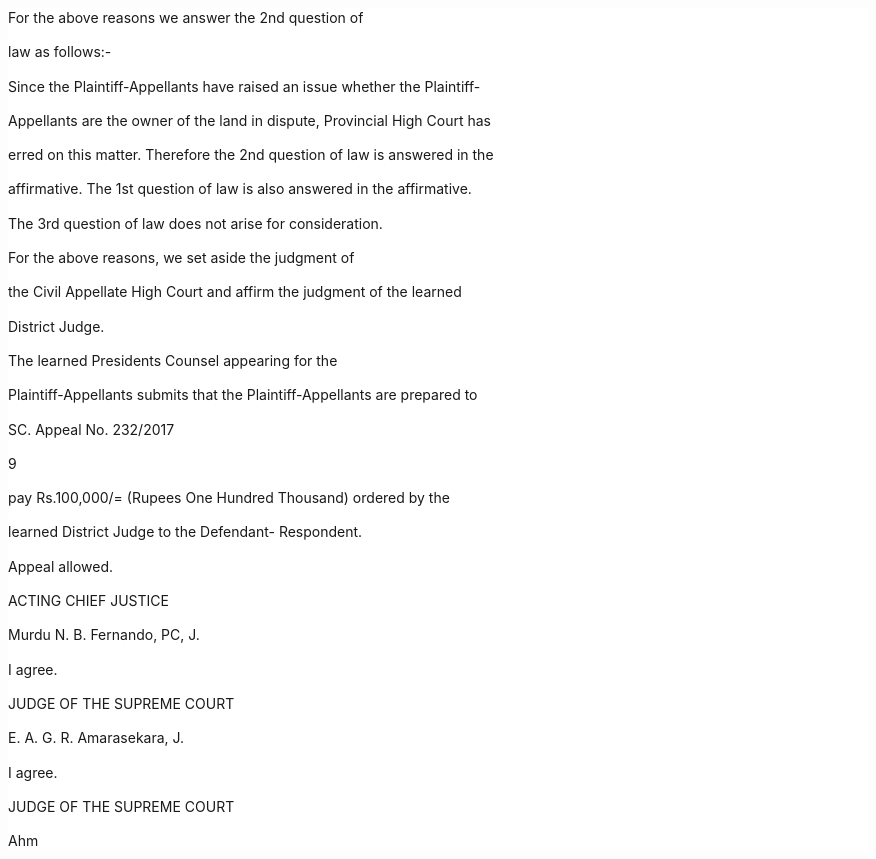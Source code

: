 For the above reasons we answer the 2nd question of

law as follows:-

Since the Plaintiff-Appellants have raised an issue whether the Plaintiff-

Appellants are the owner of the land in dispute, Provincial High Court has

erred on this matter. Therefore the 2nd question of law is answered in the

affirmative. The 1st question of law is also answered in the affirmative.

The 3rd question of law does not arise for consideration.

For the above reasons, we set aside the judgment of

the Civil Appellate High Court and affirm the judgment of the learned

District Judge.

The learned Presidents Counsel appearing for the

Plaintiff-Appellants submits that the Plaintiff-Appellants are prepared to

SC. Appeal No. 232/2017

9

pay Rs.100,000/= (Rupees One Hundred Thousand) ordered by the

learned District Judge to the Defendant- Respondent.

Appeal allowed.

ACTING CHIEF JUSTICE

Murdu N. B. Fernando, PC, J.

I agree.

JUDGE OF THE SUPREME COURT

E. A. G. R. Amarasekara, J.

I agree.

JUDGE OF THE SUPREME COURT

Ahm